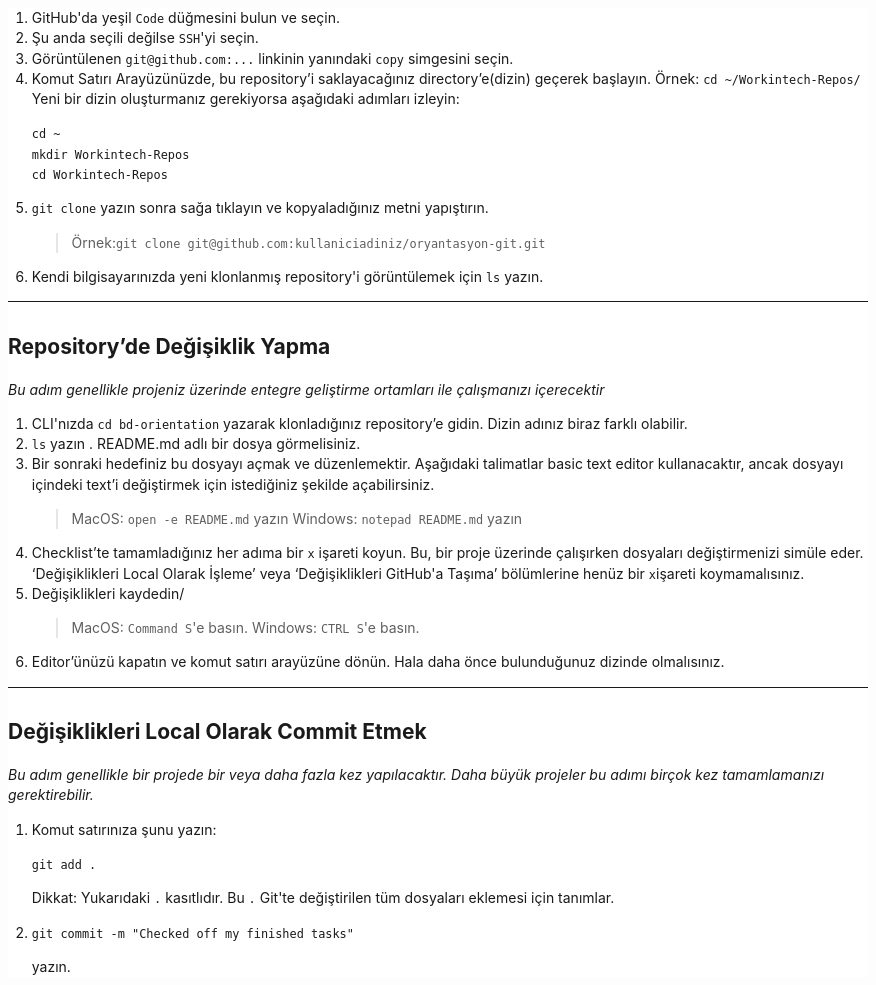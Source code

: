 1. GitHub'da yeşil `Code` düğmesini bulun ve seçin.
2. Şu anda seçili değilse `SSH`'yi seçin.
3. Görüntülenen `git@github.com:...` linkinin yanındaki `copy` simgesini seçin.
4. Komut Satırı Arayüzünüzde, bu repository’i saklayacağınız directory’e(dizin) geçerek başlayın. 
    Örnek: `cd ~/Workintech-Repos/`  
    Yeni bir dizin oluşturmanız gerekiyorsa aşağıdaki adımları izleyin:
    ``` 
    cd ~
    mkdir Workintech-Repos
    cd Workintech-Repos
    ```
5. `git clone` yazın sonra sağa tıklayın ve kopyaladığınız metni yapıştırın.
    > Örnek:`git clone git@github.com:kullaniciadiniz/oryantasyon-git.git`
6. Kendi bilgisayarınızda yeni klonlanmış repository'i görüntülemek için `ls` yazın.

---

## Repository’de Değişiklik Yapma
*Bu adım genellikle projeniz üzerinde entegre geliştirme ortamları ile çalışmanızı içerecektir*
1. CLI'nızda `cd bd-orientation` yazarak klonladığınız repository’e gidin. Dizin adınız biraz farklı olabilir.
2. `ls` yazın . README.md adlı bir dosya görmelisiniz.
3. Bir sonraki hedefiniz bu dosyayı açmak ve düzenlemektir. Aşağıdaki talimatlar basic text editor kullanacaktır, ancak dosyayı içindeki text’i değiştirmek için istediğiniz şekilde açabilirsiniz. 
    > MacOS: `open -e README.md` yazın
    > Windows: `notepad README.md` yazın
4. Checklist’te tamamladığınız her adıma bir `x` işareti koyun. Bu, bir proje üzerinde çalışırken dosyaları değiştirmenizi simüle eder.
   ‘Değişiklikleri Local Olarak İşleme’ veya ‘Değişiklikleri GitHub'a Taşıma’ bölümlerine henüz bir `x`işareti koymamalısınız.
4. Değişiklikleri kaydedin/
    > MacOS: `Command S`'e basın.
    > Windows: `CTRL S`'e basın.
6. Editor’ünüzü kapatın ve komut satırı arayüzüne dönün. Hala daha önce bulunduğunuz dizinde olmalısınız.

---

## Değişiklikleri Local Olarak Commit Etmek
*Bu adım genellikle bir projede bir veya daha fazla kez yapılacaktır. Daha büyük projeler bu adımı birçok kez tamamlamanızı gerektirebilir.*
1. Komut satırınıza şunu yazın: 
    ```
    git add .
    ```  
    Dikkat: Yukarıdaki `.` kasıtlıdır. Bu `.` Git'te değiştirilen tüm dosyaları eklemesi için tanımlar.
2. 
    ```
    git commit -m "Checked off my finished tasks"
    ```
    yazın.
